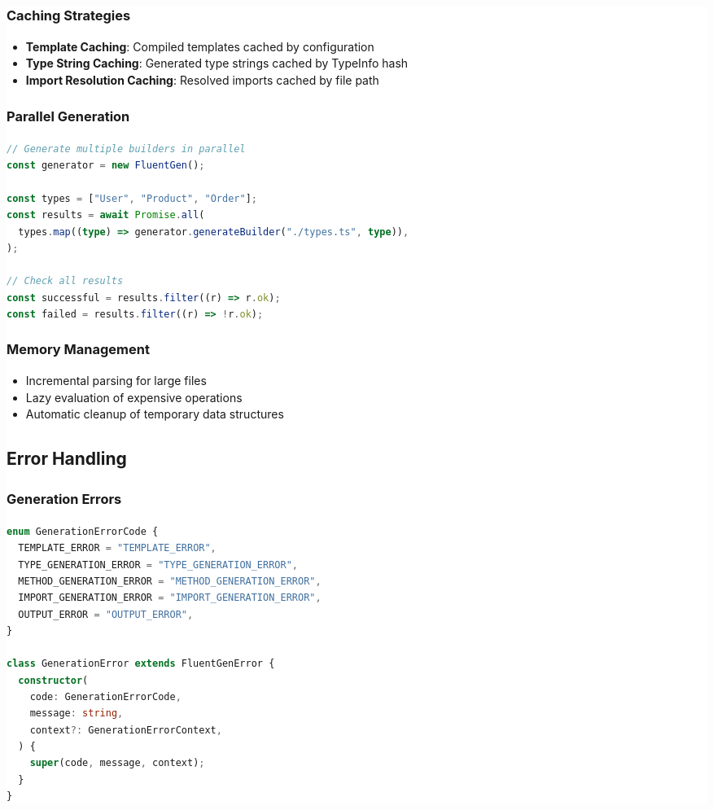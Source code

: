 ### Caching Strategies

- **Template Caching**: Compiled templates cached by configuration
- **Type String Caching**: Generated type strings cached by TypeInfo hash
- **Import Resolution Caching**: Resolved imports cached by file path

### Parallel Generation

```typescript
// Generate multiple builders in parallel
const generator = new FluentGen();

const types = ["User", "Product", "Order"];
const results = await Promise.all(
  types.map((type) => generator.generateBuilder("./types.ts", type)),
);

// Check all results
const successful = results.filter((r) => r.ok);
const failed = results.filter((r) => !r.ok);
```

### Memory Management

- Incremental parsing for large files
- Lazy evaluation of expensive operations
- Automatic cleanup of temporary data structures

## Error Handling

### Generation Errors

```typescript
enum GenerationErrorCode {
  TEMPLATE_ERROR = "TEMPLATE_ERROR",
  TYPE_GENERATION_ERROR = "TYPE_GENERATION_ERROR",
  METHOD_GENERATION_ERROR = "METHOD_GENERATION_ERROR",
  IMPORT_GENERATION_ERROR = "IMPORT_GENERATION_ERROR",
  OUTPUT_ERROR = "OUTPUT_ERROR",
}

class GenerationError extends FluentGenError {
  constructor(
    code: GenerationErrorCode,
    message: string,
    context?: GenerationErrorContext,
  ) {
    super(code, message, context);
  }
}
```
